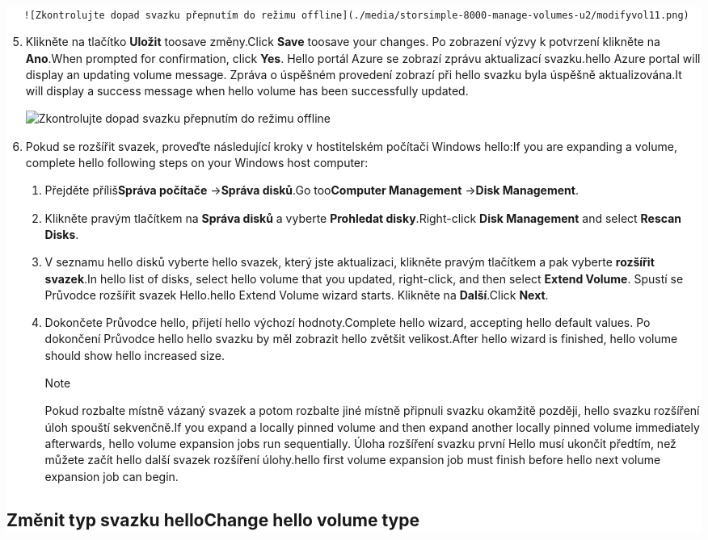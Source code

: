        ![Zkontrolujte dopad svazku přepnutím do režimu offline](./media/storsimple-8000-manage-volumes-u2/modifyvol11.png)

5. <span data-ttu-id="d97bf-255">Klikněte na tlačítko **Uložit** toosave změny.</span><span class="sxs-lookup"><span data-stu-id="d97bf-255">Click **Save** toosave your changes.</span></span> <span data-ttu-id="d97bf-256">Po zobrazení výzvy k potvrzení klikněte na **Ano**.</span><span class="sxs-lookup"><span data-stu-id="d97bf-256">When prompted for confirmation, click **Yes**.</span></span> <span data-ttu-id="d97bf-257">Hello portál Azure se zobrazí zprávu aktualizací svazku.</span><span class="sxs-lookup"><span data-stu-id="d97bf-257">hello Azure portal will display an updating volume message.</span></span> <span data-ttu-id="d97bf-258">Zpráva o úspěšném provedení zobrazí při hello svazku byla úspěšně aktualizována.</span><span class="sxs-lookup"><span data-stu-id="d97bf-258">It will display a success message when hello volume has been successfully updated.</span></span>

    ![Zkontrolujte dopad svazku přepnutím do režimu offline](./media/storsimple-8000-manage-volumes-u2/modifyvol5.png)

7. <span data-ttu-id="d97bf-260">Pokud se rozšířit svazek, proveďte následující kroky v hostitelském počítači Windows hello:</span><span class="sxs-lookup"><span data-stu-id="d97bf-260">If you are expanding a volume, complete hello following steps on your Windows host computer:</span></span>
   
   1. <span data-ttu-id="d97bf-261">Přejděte příliš**Správa počítače** ->**Správa disků**.</span><span class="sxs-lookup"><span data-stu-id="d97bf-261">Go too**Computer Management** ->**Disk Management**.</span></span>
   2. <span data-ttu-id="d97bf-262">Klikněte pravým tlačítkem na **Správa disků** a vyberte **Prohledat disky**.</span><span class="sxs-lookup"><span data-stu-id="d97bf-262">Right-click **Disk Management** and select **Rescan Disks**.</span></span>
   3. <span data-ttu-id="d97bf-263">V seznamu hello disků vyberte hello svazek, který jste aktualizaci, klikněte pravým tlačítkem a pak vyberte **rozšířit svazek**.</span><span class="sxs-lookup"><span data-stu-id="d97bf-263">In hello list of disks, select hello volume that you updated, right-click, and then select **Extend Volume**.</span></span> <span data-ttu-id="d97bf-264">Spustí se Průvodce rozšířit svazek Hello.</span><span class="sxs-lookup"><span data-stu-id="d97bf-264">hello Extend Volume wizard starts.</span></span> <span data-ttu-id="d97bf-265">Klikněte na **Další**.</span><span class="sxs-lookup"><span data-stu-id="d97bf-265">Click **Next**.</span></span>
   4. <span data-ttu-id="d97bf-266">Dokončete Průvodce hello, přijetí hello výchozí hodnoty.</span><span class="sxs-lookup"><span data-stu-id="d97bf-266">Complete hello wizard, accepting hello default values.</span></span> <span data-ttu-id="d97bf-267">Po dokončení Průvodce hello hello svazku by měl zobrazit hello zvětšit velikost.</span><span class="sxs-lookup"><span data-stu-id="d97bf-267">After hello wizard is finished, hello volume should show hello increased size.</span></span>
      
      > [!NOTE]
      > <span data-ttu-id="d97bf-268">Pokud rozbalte místně vázaný svazek a potom rozbalte jiné místně připnuli svazku okamžitě později, hello svazku rozšíření úloh spouští sekvenčně.</span><span class="sxs-lookup"><span data-stu-id="d97bf-268">If you expand a locally pinned volume and then expand another locally pinned volume immediately afterwards, hello volume expansion jobs run sequentially.</span></span> <span data-ttu-id="d97bf-269">Úloha rozšíření svazku první Hello musí ukončit předtím, než můžete začít hello další svazek rozšíření úlohy.</span><span class="sxs-lookup"><span data-stu-id="d97bf-269">hello first volume expansion job must finish before hello next volume expansion job can begin.</span></span>
      

## <a name="change-hello-volume-type"></a><span data-ttu-id="d97bf-270">Změnit typ svazku hello</span><span class="sxs-lookup"><span data-stu-id="d97bf-270">Change hello volume type</span></span>
